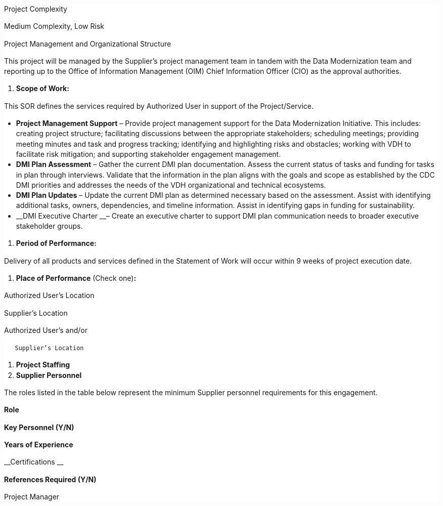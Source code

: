 Project Complexity

Medium Complexity, Low Risk

Project Management and Organizational Structure

This project will be managed by the Supplier’s project management team in tandem with the Data Modernization team and reporting up to the Office of Information Management \(OIM\) Chief Information Officer \(CIO\) as the approval authorities\.

1. __Scope of Work:__

This SOR defines the services required by Authorized User in support of the Project/Service\.  

- __Project Management Support__ – Provide project management support for the Data Modernization Initiative\. This includes: creating project structure; facilitating discussions between the appropriate stakeholders; scheduling meetings; providing meeting minutes and task and progress tracking; identifying and highlighting risks and obstacles; working with VDH to facilitate risk mitigation; and supporting stakeholder engagement management\.
- __DMI Plan Assessment__ – Gather the current DMI plan documentation\. Assess the current status of tasks and funding for tasks in plan through interviews\. Validate that the information in the plan aligns with the goals and scope as established by the CDC DMI priorities and addresses the needs of the VDH organizational and technical ecosystems\.
- __DMI Plan Updates__ – Update the current DMI plan as determined necessary based on the assessment\. Assist with identifying additional tasks, owners, dependencies, and timeline information\.  Assist in identifying gaps in funding for sustainability\.
- __DMI Executive Charter __– Create an executive charter to support DMI plan communication needs to broader executive stakeholder groups\.

1. __Period of Performance:__

Delivery of all products and services defined in the Statement of Work will occur within 9 weeks of project execution date\.  

1. __Place of Performance__ \(Check one\)__:__

  Authorized User’s Location		

  Supplier’s Location			

  Authorized User’s and/or 		

       Supplier’s Location

1. __Project Staffing__
2. __Supplier Personnel__

The roles listed in the table below represent the minimum Supplier personnel requirements for this engagement\. 

__Role__

__Key Personnel \(Y/N\)__

__Years of Experience__

__Certifications __

__References Required \(Y/N\)__

Project Manager
